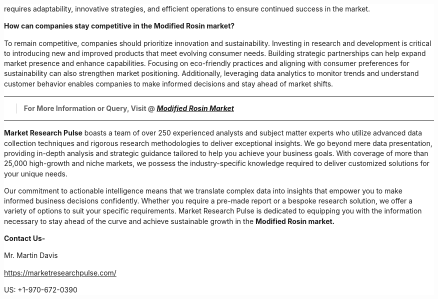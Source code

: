 requires adaptability, innovative strategies, and efficient operations to ensure continued success in the market.</p><p><strong>How can companies stay competitive in the Modified Rosin market?</strong></p><p>To remain competitive, companies should prioritize innovation and sustainability. Investing in research and development is critical to introducing new and improved products that meet evolving consumer needs. Building strategic partnerships can help expand market presence and enhance capabilities. Focusing on eco-friendly practices and aligning with consumer preferences for sustainability can also strengthen market positioning. Additionally, leveraging data analytics to monitor trends and understand customer behavior enables companies to make informed decisions and stay ahead of market shifts.</p><hr /><blockquote><p><strong>For More Information or Query, Visit @&nbsp;<em><a href="https://marketresearchpulse.com/report/93566/modified-rosin-market?utm_source=Linkedin&utm_medium=0115">Modified Rosin Market</a></em></strong></p></blockquote><hr /><p><strong>Market Research Pulse</strong> boasts a team of over 250 experienced analysts and subject matter experts who utilize advanced data collection techniques and rigorous research methodologies to deliver exceptional insights. We go beyond mere data presentation, providing in-depth analysis and strategic guidance tailored to help you achieve your business goals. With coverage of more than 25,000 high-growth and niche markets, we possess the industry-specific knowledge required to deliver customized solutions for your unique needs.</p><p>Our commitment to actionable intelligence means that we translate complex data into insights that empower you to make informed business decisions confidently. Whether you require a pre-made report or a bespoke research solution, we offer a variety of options to suit your specific requirements. Market Research Pulse is dedicated to equipping you with the information necessary to stay ahead of the curve and achieve sustainable growth in the <strong>Modified Rosin market.</strong></p><p><strong>Contact Us-</strong></p><p>Mr. Martin Davis</p><p>https://marketresearchpulse.com/</p><p>US: +1-970-672-0390</p>
